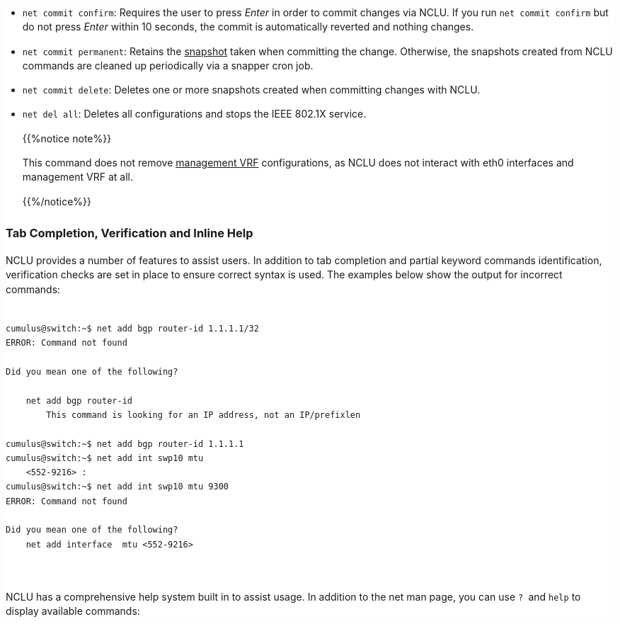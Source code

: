   - `net commit confirm`: Requires the user to press *Enter* in order to
    commit changes via NCLU. If you run `net commit confirm` but do not
    press *Enter* within 10 seconds, the commit is automatically
    reverted and nothing changes.

  - `net commit permanent`: Retains the
    [snapshot](/old/Cumulus_Linux_35/Using_Snapshots.html) taken when
    committing the change. Otherwise, the snapshots created from NCLU
    commands are cleaned up periodically via a snapper cron job.

  - `net commit delete`: Deletes one or more snapshots created when
    committing changes with NCLU.

  - `net del all`: Deletes all configurations and stops the IEEE 802.1X
    service.
    
    {{%notice note%}}
    
    This command does not remove [management
    VRF](/old/Cumulus_Linux_35/Management_VRF.html) configurations, as
    NCLU does not interact with eth0 interfaces and management VRF at
    all.
    
    {{%/notice%}}

### Tab Completion, Verification and Inline Help

NCLU provides a number of features to assist users. In addition to tab
completion and partial keyword commands identification, verification
checks are set in place to ensure correct syntax is used. The examples
below show the output for incorrect commands:

``` 
                   
cumulus@switch:~$ net add bgp router-id 1.1.1.1/32
ERROR: Command not found
 
Did you mean one of the following?
 
    net add bgp router-id 
        This command is looking for an IP address, not an IP/prefixlen
 
cumulus@switch:~$ net add bgp router-id 1.1.1.1
cumulus@switch:~$ net add int swp10 mtu 
    <552-9216> : 
cumulus@switch:~$ net add int swp10 mtu 9300
ERROR: Command not found
 
Did you mean one of the following?
    net add interface  mtu <552-9216>
   
    
```

NCLU has a comprehensive help system built in to assist usage. In
addition to the net man page, you can use ` ?  `and `help` to display
available commands:
